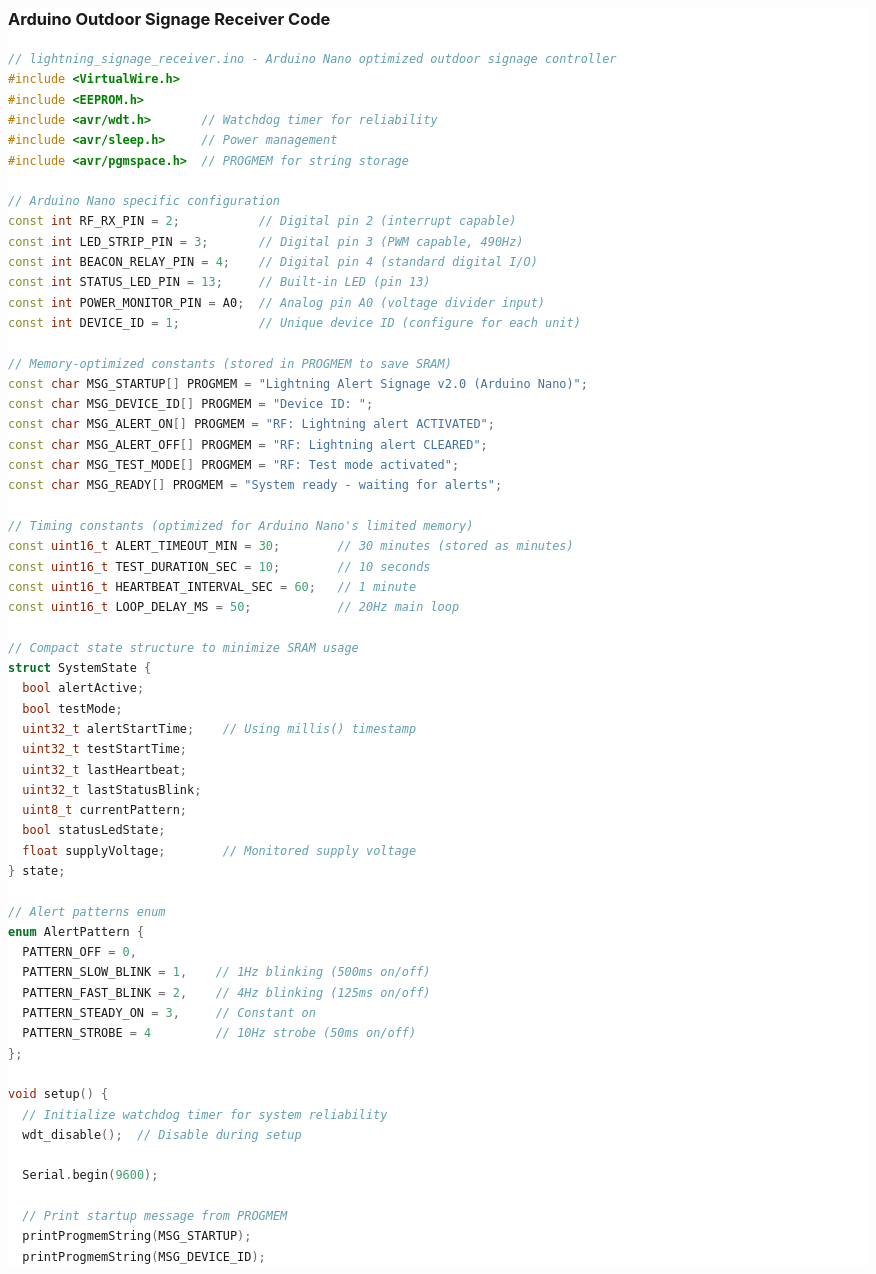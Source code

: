 ### Arduino Outdoor Signage Receiver Code

```cpp
// lightning_signage_receiver.ino - Arduino Nano optimized outdoor signage controller
#include <VirtualWire.h>
#include <EEPROM.h>
#include <avr/wdt.h>       // Watchdog timer for reliability
#include <avr/sleep.h>     // Power management
#include <avr/pgmspace.h>  // PROGMEM for string storage

// Arduino Nano specific configuration
const int RF_RX_PIN = 2;           // Digital pin 2 (interrupt capable)
const int LED_STRIP_PIN = 3;       // Digital pin 3 (PWM capable, 490Hz)
const int BEACON_RELAY_PIN = 4;    // Digital pin 4 (standard digital I/O)
const int STATUS_LED_PIN = 13;     // Built-in LED (pin 13)
const int POWER_MONITOR_PIN = A0;  // Analog pin A0 (voltage divider input)
const int DEVICE_ID = 1;           // Unique device ID (configure for each unit)

// Memory-optimized constants (stored in PROGMEM to save SRAM)
const char MSG_STARTUP[] PROGMEM = "Lightning Alert Signage v2.0 (Arduino Nano)";
const char MSG_DEVICE_ID[] PROGMEM = "Device ID: ";
const char MSG_ALERT_ON[] PROGMEM = "RF: Lightning alert ACTIVATED";
const char MSG_ALERT_OFF[] PROGMEM = "RF: Lightning alert CLEARED";
const char MSG_TEST_MODE[] PROGMEM = "RF: Test mode activated";
const char MSG_READY[] PROGMEM = "System ready - waiting for alerts";

// Timing constants (optimized for Arduino Nano's limited memory)
const uint16_t ALERT_TIMEOUT_MIN = 30;        // 30 minutes (stored as minutes)
const uint16_t TEST_DURATION_SEC = 10;        // 10 seconds  
const uint16_t HEARTBEAT_INTERVAL_SEC = 60;   // 1 minute
const uint16_t LOOP_DELAY_MS = 50;            // 20Hz main loop

// Compact state structure to minimize SRAM usage
struct SystemState {
  bool alertActive;
  bool testMode;
  uint32_t alertStartTime;    // Using millis() timestamp
  uint32_t testStartTime;
  uint32_t lastHeartbeat;
  uint32_t lastStatusBlink;
  uint8_t currentPattern;
  bool statusLedState;
  float supplyVoltage;        // Monitored supply voltage
} state;

// Alert patterns enum
enum AlertPattern {
  PATTERN_OFF = 0,
  PATTERN_SLOW_BLINK = 1,    // 1Hz blinking (500ms on/off)
  PATTERN_FAST_BLINK = 2,    // 4Hz blinking (125ms on/off)  
  PATTERN_STEADY_ON = 3,     // Constant on
  PATTERN_STROBE = 4         // 10Hz strobe (50ms on/off)
};

void setup() {
  // Initialize watchdog timer for system reliability
  wdt_disable();  // Disable during setup
  
  Serial.begin(9600);
  
  // Print startup message from PROGMEM
  printProgmemString(MSG_STARTUP);
  printProgmemString(MSG_DEVICE_ID);
```
